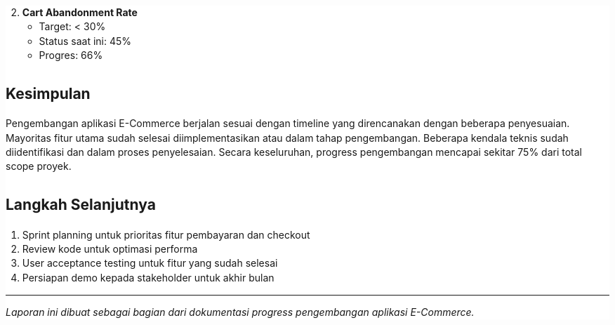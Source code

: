 2. **Cart Abandonment Rate**
   - Target: < 30%
   - Status saat ini: 45%
   - Progres: 66%

## Kesimpulan
Pengembangan aplikasi E-Commerce berjalan sesuai dengan timeline yang direncanakan dengan beberapa penyesuaian. Mayoritas fitur utama sudah selesai diimplementasikan atau dalam tahap pengembangan. Beberapa kendala teknis sudah diidentifikasi dan dalam proses penyelesaian. Secara keseluruhan, progress pengembangan mencapai sekitar 75% dari total scope proyek.

## Langkah Selanjutnya
1. Sprint planning untuk prioritas fitur pembayaran dan checkout
2. Review kode untuk optimasi performa
3. User acceptance testing untuk fitur yang sudah selesai
4. Persiapan demo kepada stakeholder untuk akhir bulan

---
*Laporan ini dibuat sebagai bagian dari dokumentasi progress pengembangan aplikasi E-Commerce.*
